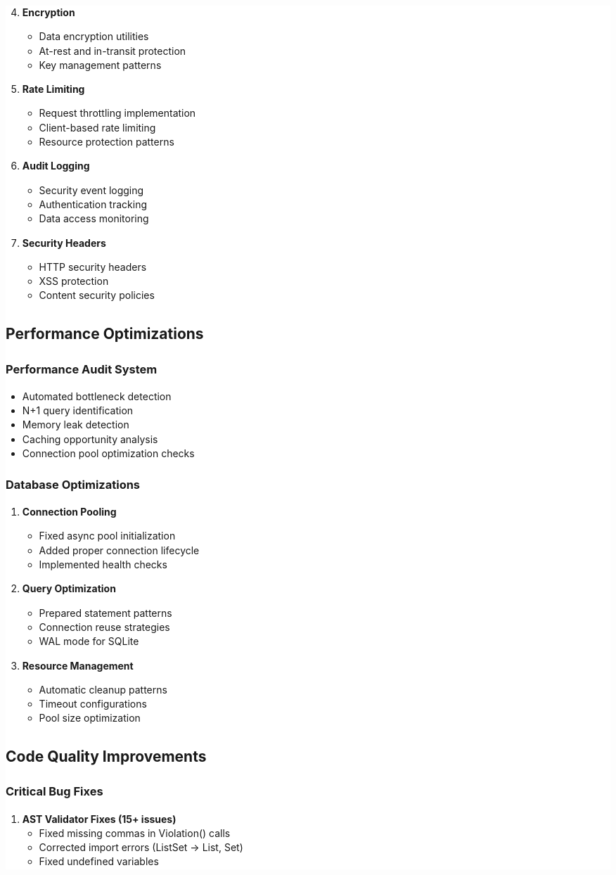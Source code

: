 4. **Encryption**
   - Data encryption utilities
   - At-rest and in-transit protection
   - Key management patterns

5. **Rate Limiting**
   - Request throttling implementation
   - Client-based rate limiting
   - Resource protection patterns

6. **Audit Logging**
   - Security event logging
   - Authentication tracking
   - Data access monitoring

7. **Security Headers**
   - HTTP security headers
   - XSS protection
   - Content security policies

## Performance Optimizations

### Performance Audit System
- Automated bottleneck detection
- N+1 query identification
- Memory leak detection
- Caching opportunity analysis
- Connection pool optimization checks

### Database Optimizations
1. **Connection Pooling**
   - Fixed async pool initialization
   - Added proper connection lifecycle
   - Implemented health checks

2. **Query Optimization**
   - Prepared statement patterns
   - Connection reuse strategies
   - WAL mode for SQLite

3. **Resource Management**
   - Automatic cleanup patterns
   - Timeout configurations
   - Pool size optimization

## Code Quality Improvements

### Critical Bug Fixes
1. **AST Validator Fixes (15+ issues)**
   - Fixed missing commas in Violation() calls
   - Corrected import errors (ListSet -> List, Set)
   - Fixed undefined variables

